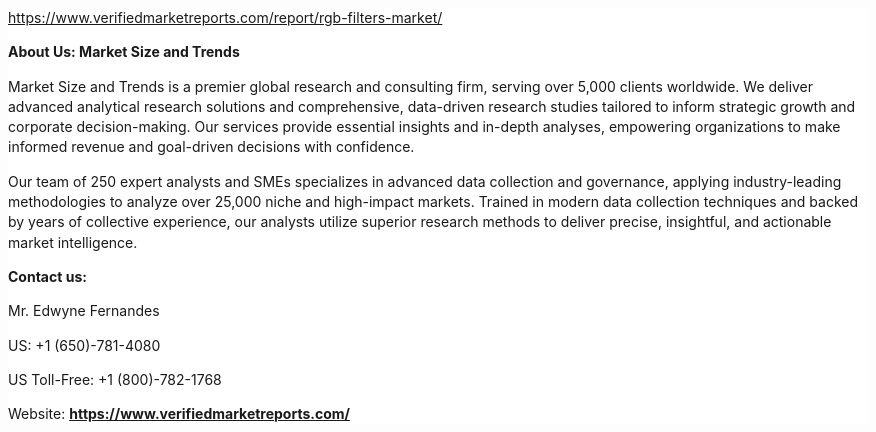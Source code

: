 <a href="https://www.verifiedmarketreports.com/report/rgb-filters-market/">https://www.verifiedmarketreports.com/report/rgb-filters-market/</a></strong></p><p><strong>About Us: Market Size and Trends</strong></p><p>Market Size and Trends is a premier global research and consulting firm, serving over 5,000 clients worldwide. We deliver advanced analytical research solutions and comprehensive, data-driven research studies tailored to inform strategic growth and corporate decision-making. Our services provide essential insights and in-depth analyses, empowering organizations to make informed revenue and goal-driven decisions with confidence.</p><p>Our team of 250 expert analysts and SMEs specializes in advanced data collection and governance, applying industry-leading methodologies to analyze over 25,000 niche and high-impact markets. Trained in modern data collection techniques and backed by years of collective experience, our analysts utilize superior research methods to deliver precise, insightful, and actionable market intelligence.</p><p><strong>Contact us:</strong></p><p>Mr. Edwyne Fernandes</p><p>US: +1 (650)-781-4080</p><p>US Toll-Free: +1 (800)-782-1768</p><p>Website: <strong><a href="https://www.verifiedmarketreports.com/">https://www.verifiedmarketreports.com/</a></strong></p>
